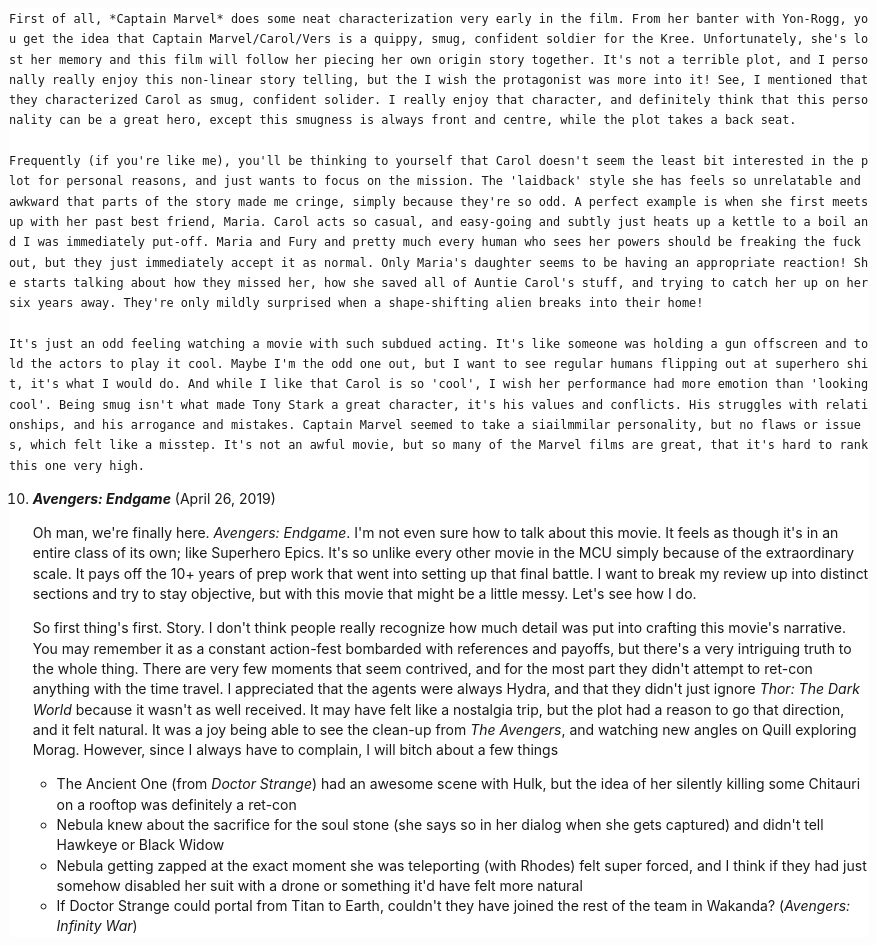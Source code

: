     First of all, *Captain Marvel* does some neat characterization very early in the film. From her banter with Yon-Rogg, you get the idea that Captain Marvel/Carol/Vers is a quippy, smug, confident soldier for the Kree. Unfortunately, she's lost her memory and this film will follow her piecing her own origin story together. It's not a terrible plot, and I personally really enjoy this non-linear story telling, but the I wish the protagonist was more into it! See, I mentioned that they characterized Carol as smug, confident solider. I really enjoy that character, and definitely think that this personality can be a great hero, except this smugness is always front and centre, while the plot takes a back seat. 

    Frequently (if you're like me), you'll be thinking to yourself that Carol doesn't seem the least bit interested in the plot for personal reasons, and just wants to focus on the mission. The 'laidback' style she has feels so unrelatable and awkward that parts of the story made me cringe, simply because they're so odd. A perfect example is when she first meets up with her past best friend, Maria. Carol acts so casual, and easy-going and subtly just heats up a kettle to a boil and I was immediately put-off. Maria and Fury and pretty much every human who sees her powers should be freaking the fuck out, but they just immediately accept it as normal. Only Maria's daughter seems to be having an appropriate reaction! She starts talking about how they missed her, how she saved all of Auntie Carol's stuff, and trying to catch her up on her six years away. They're only mildly surprised when a shape-shifting alien breaks into their home! 

    It's just an odd feeling watching a movie with such subdued acting. It's like someone was holding a gun offscreen and told the actors to play it cool. Maybe I'm the odd one out, but I want to see regular humans flipping out at superhero shit, it's what I would do. And while I like that Carol is so 'cool', I wish her performance had more emotion than 'looking cool'. Being smug isn't what made Tony Stark a great character, it's his values and conflicts. His struggles with relationships, and his arrogance and mistakes. Captain Marvel seemed to take a siailmmilar personality, but no flaws or issues, which felt like a misstep. It's not an awful movie, but so many of the Marvel films are great, that it's hard to rank this one very high.

10. ***Avengers: Endgame*** (April 26, 2019)

    Oh man, we're finally here. *Avengers: Endgame*. I'm not even sure how to talk about this movie. It feels as though it's in an entire class of its own; like Superhero Epics. It's so unlike every other movie in the MCU simply because of the extraordinary scale. It pays off the 10+ years of prep work that went into setting up that final battle. I want to break my review up into distinct sections and try to stay objective, but with this movie that might be a little messy. Let's see how I do.

    So first thing's first. Story. I don't think people really recognize how much detail was put into crafting this movie's narrative. You may remember it as a constant action-fest bombarded with references and payoffs, but there's a very intriguing truth to the whole thing. There are very few moments that seem contrived, and for the most part they didn't attempt to ret-con anything with the time travel. I appreciated that the agents were always Hydra, and that they didn't just ignore *Thor: The Dark World* because it wasn't as well received. It may have felt like a nostalgia trip, but the plot had a reason to go that direction, and it felt natural. It was a joy being able to see the clean-up from *The Avengers*, and watching new angles on Quill exploring Morag. However, since I always have to complain, I will bitch about a few things

    - The Ancient One (from *Doctor Strange*) had an awesome scene with Hulk, but the idea of her silently killing some Chitauri on a rooftop was definitely a ret-con
    - Nebula knew about the sacrifice for the soul stone (she says so in her dialog when she gets captured) and didn't tell Hawkeye or Black Widow
    - Nebula getting zapped at the exact moment she was teleporting (with Rhodes) felt super forced, and I think if they had just somehow disabled her suit with a drone or something it'd have felt more natural
    - If Doctor Strange could portal from Titan to Earth, couldn't they have joined the rest of the team in Wakanda? (*Avengers: Infinity War*)

